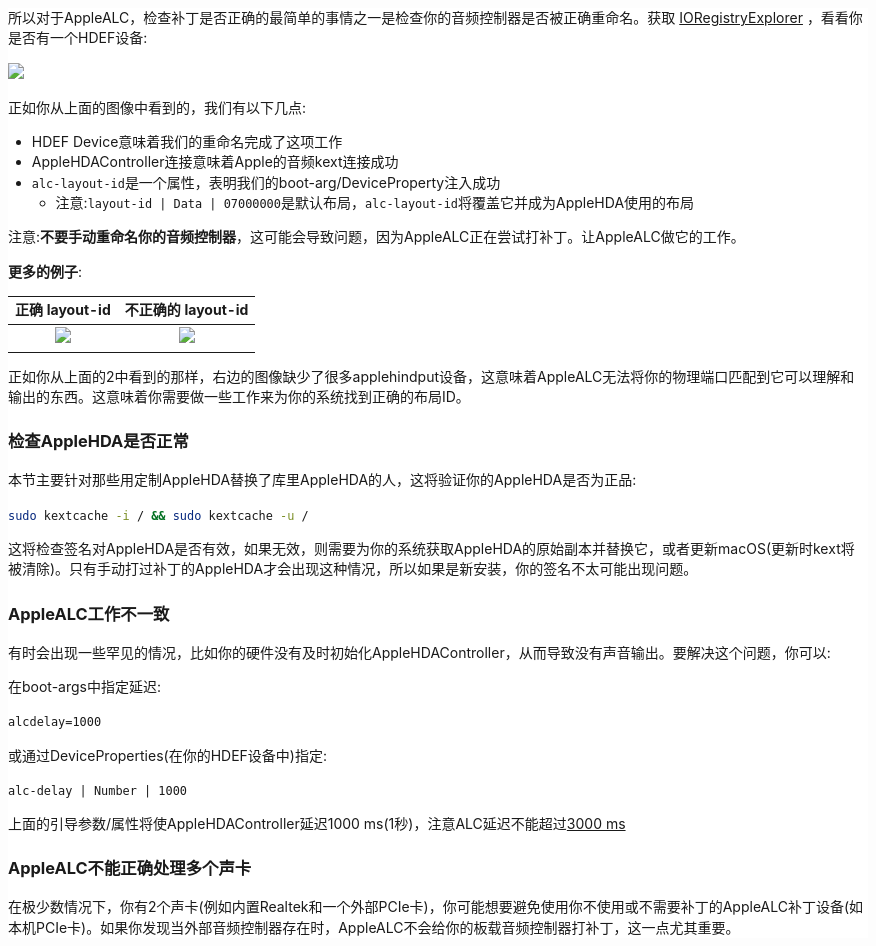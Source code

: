 所以对于AppleALC，检查补丁是否正确的最简单的事情之一是检查你的音频控制器是否被正确重命名。获取 [IORegistryExplorer](https://github.com/khronokernel/IORegistryClone/blob/master/ioreg-302.zip) ，看看你是否有一个HDEF设备:

![](../images/post-install/audio-md/hdef.png)

正如你从上面的图像中看到的，我们有以下几点:

* HDEF Device意味着我们的重命名完成了这项工作
* AppleHDAController连接意味着Apple的音频kext连接成功
* `alc-layout-id`是一个属性，表明我们的boot-arg/DeviceProperty注入成功
  * 注意:`layout-id | Data | 07000000`是默认布局，`alc-layout-id`将覆盖它并成为AppleHDA使用的布局

注意:**不要手动重命名你的音频控制器**，这可能会导致问题，因为AppleALC正在尝试打补丁。让AppleALC做它的工作。

**更多的例子**:

正确 layout-id           |  不正确的 layout-id
:-------------------------:|:-------------------------:
![](../images/post-install/audio-md/right-layout.png)  |  ![](../images/post-install/audio-md/wrong-layout.png)

正如你从上面的2中看到的那样，右边的图像缺少了很多applehindput设备，这意味着AppleALC无法将你的物理端口匹配到它可以理解和输出的东西。这意味着你需要做一些工作来为你的系统找到正确的布局ID。

### 检查AppleHDA是否正常

本节主要针对那些用定制AppleHDA替换了库里AppleHDA的人，这将验证你的AppleHDA是否为正品:

```sh
sudo kextcache -i / && sudo kextcache -u /
```

这将检查签名对AppleHDA是否有效，如果无效，则需要为你的系统获取AppleHDA的原始副本并替换它，或者更新macOS(更新时kext将被清除)。只有手动打过补丁的AppleHDA才会出现这种情况，所以如果是新安装，你的签名不太可能出现问题。

### AppleALC工作不一致

有时会出现一些罕见的情况，比如你的硬件没有及时初始化AppleHDAController，从而导致没有声音输出。要解决这个问题，你可以:

在boot-args中指定延迟:

```
alcdelay=1000
```

或通过DeviceProperties(在你的HDEF设备中)指定:

```
alc-delay | Number | 1000
```

上面的引导参数/属性将使AppleHDAController延迟1000 ms(1秒)，注意ALC延迟不能超过[3000 ms](https://github.com/acidanthera/AppleALC/blob/2ed6af4505a81c8c8f5a6b18c249eb478266739c/AppleALC/kern_alc.cpp#L373)

### AppleALC不能正确处理多个声卡

在极少数情况下，你有2个声卡(例如内置Realtek和一个外部PCIe卡)，你可能想要避免使用你不使用或不需要补丁的AppleALC补丁设备(如本机PCIe卡)。如果你发现当外部音频控制器存在时，AppleALC不会给你的板载音频控制器打补丁，这一点尤其重要。
